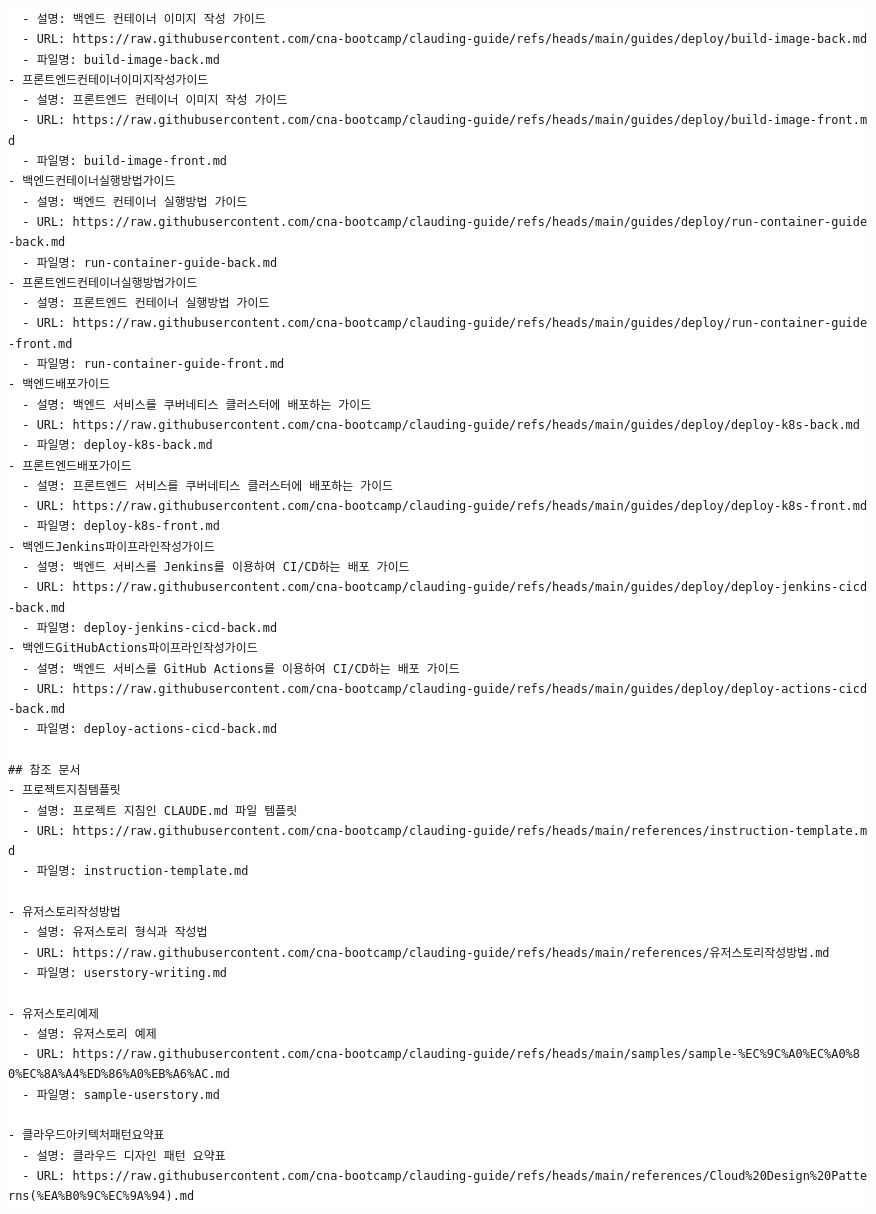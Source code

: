 ```
  - 설명: 백엔드 컨테이너 이미지 작성 가이드  
  - URL: https://raw.githubusercontent.com/cna-bootcamp/clauding-guide/refs/heads/main/guides/deploy/build-image-back.md
  - 파일명: build-image-back.md   
- 프론트엔드컨테이너이미지작성가이드
  - 설명: 프론트엔드 컨테이너 이미지 작성 가이드  
  - URL: https://raw.githubusercontent.com/cna-bootcamp/clauding-guide/refs/heads/main/guides/deploy/build-image-front.md
  - 파일명: build-image-front.md   
- 백엔드컨테이너실행방법가이드
  - 설명: 백엔드 컨테이너 실행방법 가이드  
  - URL: https://raw.githubusercontent.com/cna-bootcamp/clauding-guide/refs/heads/main/guides/deploy/run-container-guide-back.md
  - 파일명: run-container-guide-back.md   
- 프론트엔드컨테이너실행방법가이드
  - 설명: 프론트엔드 컨테이너 실행방법 가이드  
  - URL: https://raw.githubusercontent.com/cna-bootcamp/clauding-guide/refs/heads/main/guides/deploy/run-container-guide-front.md
  - 파일명: run-container-guide-front.md
- 백엔드배포가이드
  - 설명: 백엔드 서비스를 쿠버네티스 클러스터에 배포하는 가이드  
  - URL: https://raw.githubusercontent.com/cna-bootcamp/clauding-guide/refs/heads/main/guides/deploy/deploy-k8s-back.md
  - 파일명: deploy-k8s-back.md  
- 프론트엔드배포가이드
  - 설명: 프론트엔드 서비스를 쿠버네티스 클러스터에 배포하는 가이드  
  - URL: https://raw.githubusercontent.com/cna-bootcamp/clauding-guide/refs/heads/main/guides/deploy/deploy-k8s-front.md
  - 파일명: deploy-k8s-front.md  
- 백엔드Jenkins파이프라인작성가이드
  - 설명: 백엔드 서비스를 Jenkins를 이용하여 CI/CD하는 배포 가이드  
  - URL: https://raw.githubusercontent.com/cna-bootcamp/clauding-guide/refs/heads/main/guides/deploy/deploy-jenkins-cicd-back.md
  - 파일명: deploy-jenkins-cicd-back.md  
- 백엔드GitHubActions파이프라인작성가이드
  - 설명: 백엔드 서비스를 GitHub Actions를 이용하여 CI/CD하는 배포 가이드  
  - URL: https://raw.githubusercontent.com/cna-bootcamp/clauding-guide/refs/heads/main/guides/deploy/deploy-actions-cicd-back.md
  - 파일명: deploy-actions-cicd-back.md  
  
## 참조 문서
- 프로젝트지침템플릿
  - 설명: 프로젝트 지침인 CLAUDE.md 파일 템플릿 
  - URL: https://raw.githubusercontent.com/cna-bootcamp/clauding-guide/refs/heads/main/references/instruction-template.md
  - 파일명: instruction-template.md

- 유저스토리작성방법
  - 설명: 유저스토리 형식과 작성법 
  - URL: https://raw.githubusercontent.com/cna-bootcamp/clauding-guide/refs/heads/main/references/유저스토리작성방법.md
  - 파일명: userstory-writing.md

- 유저스토리예제
  - 설명: 유저스토리 예제
  - URL: https://raw.githubusercontent.com/cna-bootcamp/clauding-guide/refs/heads/main/samples/sample-%EC%9C%A0%EC%A0%80%EC%8A%A4%ED%86%A0%EB%A6%AC.md
  - 파일명: sample-userstory.md

- 클라우드아키텍처패턴요약표
  - 설명: 클라우드 디자인 패턴 요약표 
  - URL: https://raw.githubusercontent.com/cna-bootcamp/clauding-guide/refs/heads/main/references/Cloud%20Design%20Patterns(%EA%B0%9C%EC%9A%94).md
```